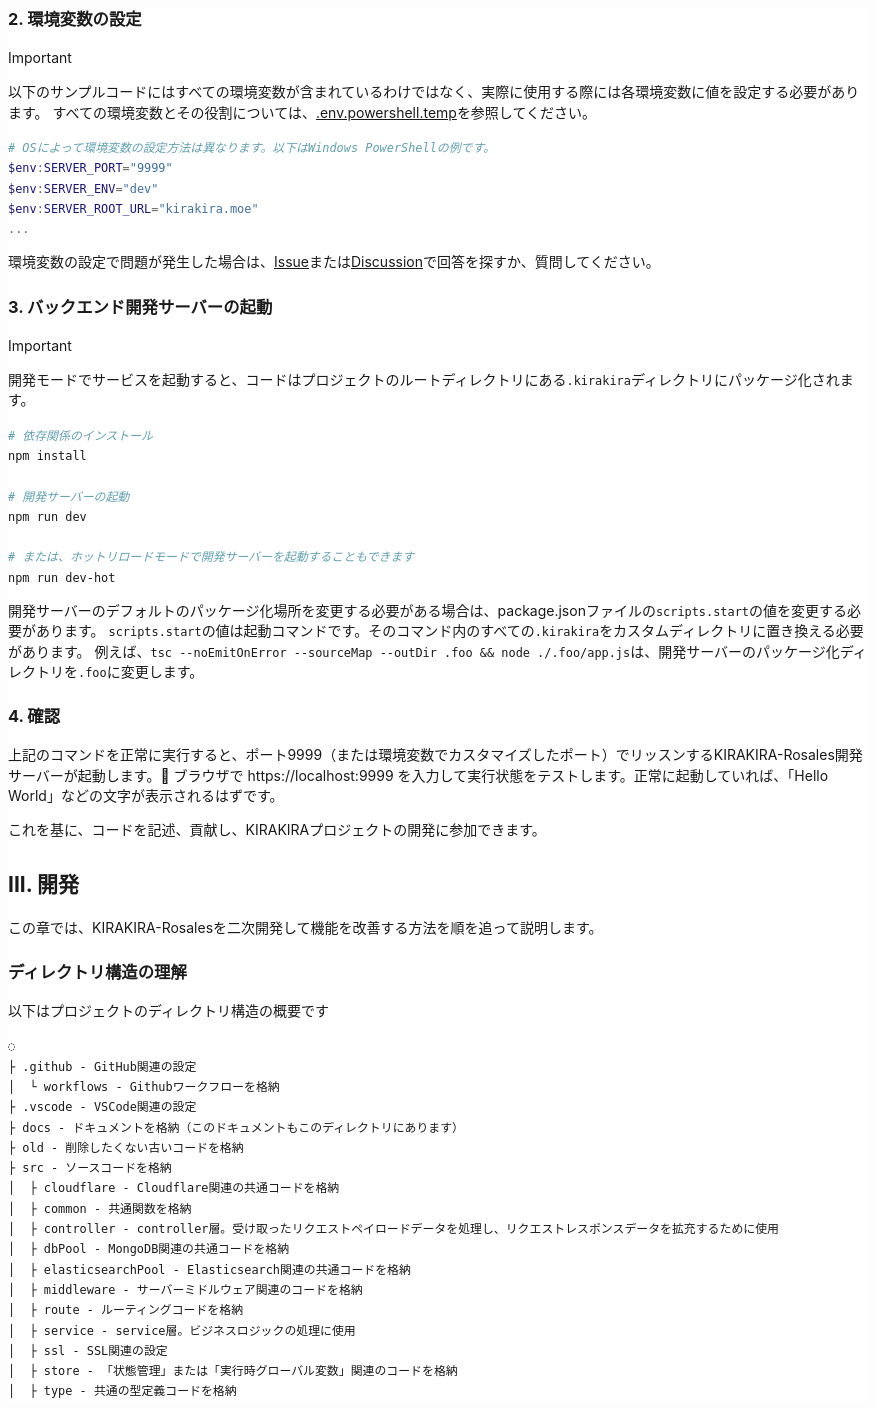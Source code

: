 ### 2. 環境変数の設定
> [!IMPORTANT]
> 以下のサンプルコードにはすべての環境変数が含まれているわけではなく、実際に使用する際には各環境変数に値を設定する必要があります。
> すべての環境変数とその役割については、[.env.powershell.temp](https://github.com/KIRAKIRA-DOUGA/KIRAKIRA-Rosales/blob/develop/.env.powershell.temp)を参照してください。
``` powershell
# OSによって環境変数の設定方法は異なります。以下はWindows PowerShellの例です。
$env:SERVER_PORT="9999"
$env:SERVER_ENV="dev"
$env:SERVER_ROOT_URL="kirakira.moe"
...
```
環境変数の設定で問題が発生した場合は、[Issue](https://github.com/KIRAKIRA-DOUGA/KIRAKIRA-Rosales/issues)または[Discussion](https://github.com/KIRAKIRA-DOUGA/KIRAKIRA-Rosales/discussions)で回答を探すか、質問してください。

### 3. バックエンド開発サーバーの起動
> [!IMPORTANT]
> 開発モードでサービスを起動すると、コードはプロジェクトのルートディレクトリにある`.kirakira`ディレクトリにパッケージ化されます。
```sh
# 依存関係のインストール
npm install

# 開発サーバーの起動
npm run dev

# または、ホットリロードモードで開発サーバーを起動することもできます
npm run dev-hot
```
開発サーバーのデフォルトのパッケージ化場所を変更する必要がある場合は、package.jsonファイルの`scripts.start`の値を変更する必要があります。
`scripts.start`の値は起動コマンドです。そのコマンド内のすべての`.kirakira`をカスタムディレクトリに置き換える必要があります。
例えば、`tsc --noEmitOnError --sourceMap --outDir .foo && node ./.foo/app.js`は、開発サーバーのパッケージ化ディレクトリを`.foo`に変更します。

### 4. 確認
上記のコマンドを正常に実行すると、ポート9999（または環境変数でカスタマイズしたポート）でリッスンするKIRAKIRA-Rosales開発サーバーが起動します。🎉
ブラウザで https://localhost:9999 を入力して実行状態をテストします。正常に起動していれば、「Hello World」などの文字が表示されるはずです。

これを基に、コードを記述、貢献し、KIRAKIRAプロジェクトの開発に参加できます。

## III. 開発
この章では、KIRAKIRA-Rosalesを二次開発して機能を改善する方法を順を追って説明します。
### ディレクトリ構造の理解
以下はプロジェクトのディレクトリ構造の概要です
```
◌
├ .github - GitHub関連の設定
│  └ workflows - Githubワークフローを格納
├ .vscode - VSCode関連の設定
├ docs - ドキュメントを格納（このドキュメントもこのディレクトリにあります）
├ old - 削除したくない古いコードを格納
├ src - ソースコードを格納
│  ├ cloudflare - Cloudflare関連の共通コードを格納
│  ├ common - 共通関数を格納
│  ├ controller - controller層。受け取ったリクエストペイロードデータを処理し、リクエストレスポンスデータを拡充するために使用
│  ├ dbPool - MongoDB関連の共通コードを格納
│  ├ elasticsearchPool - Elasticsearch関連の共通コードを格納
│  ├ middleware - サーバーミドルウェア関連のコードを格納
│  ├ route - ルーティングコードを格納
│  ├ service - service層。ビジネスロジックの処理に使用
│  ├ ssl - SSL関連の設定
│  ├ store - 「状態管理」または「実行時グローバル変数」関連のコードを格納
│  ├ type - 共通の型定義コードを格納
```